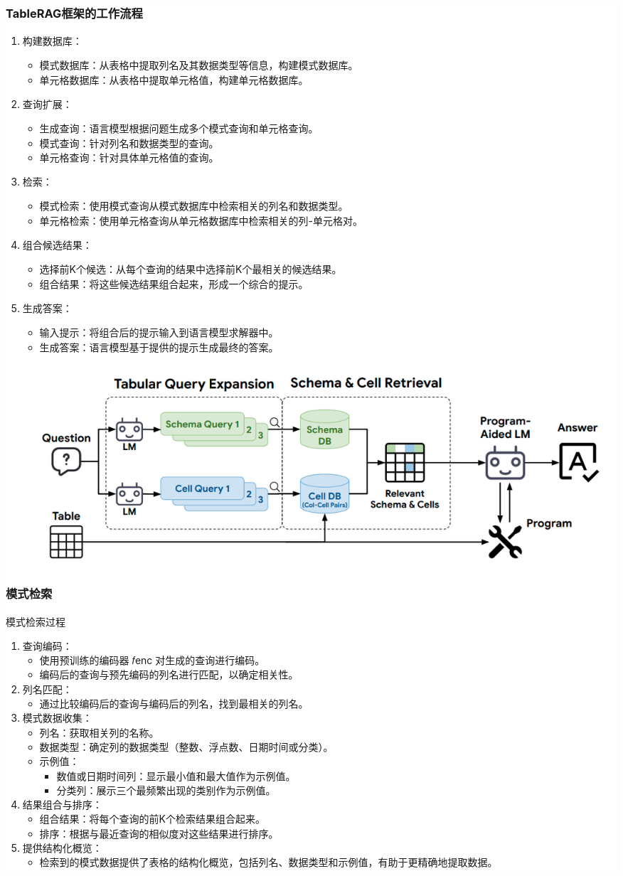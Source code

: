 ### TableRAG框架的工作流程

1. 构建数据库：
    - 模式数据库：从表格中提取列名及其数据类型等信息，构建模式数据库。
    - 单元格数据库：从表格中提取单元格值，构建单元格数据库。
2. 查询扩展：
    - 生成查询：语言模型根据问题生成多个模式查询和单元格查询。
    - 模式查询：针对列名和数据类型的查询。
    - 单元格查询：针对具体单元格值的查询。
3. 检索：
    - 模式检索：使用模式查询从模式数据库中检索相关的列名和数据类型。
    - 单元格检索：使用单元格查询从单元格数据库中检索相关的列-单元格对。
4. 组合候选结果：
    - 选择前K个候选：从每个查询的结果中选择前K个最相关的候选结果。
    - 组合结果：将这些候选结果组合起来，形成一个综合的提示。
5. 生成答案：
   - 输入提示：将组合后的提示输入到语言模型求解器中。
   - 生成答案：语言模型基于提供的提示生成最终的答案。
  
    ![framework](./imgs/framework.png)

### 模式检索

模式检索过程

1. 查询编码：
    - 使用预训练的编码器 𝑓enc​ 对生成的查询进行编码。
    - 编码后的查询与预先编码的列名进行匹配，以确定相关性。
2. 列名匹配：
    - 通过比较编码后的查询与编码后的列名，找到最相关的列名。
3. 模式数据收集：
    - 列名：获取相关列的名称。
    - 数据类型：确定列的数据类型（整数、浮点数、日期时间或分类）。
    - 示例值：
        - 数值或日期时间列：显示最小值和最大值作为示例值。
        - 分类列：展示三个最频繁出现的类别作为示例值。
4. 结果组合与排序：
    - 组合结果：将每个查询的前K个检索结果组合起来。
    - 排序：根据与最近查询的相似度对这些结果进行排序。
5. 提供结构化概览：
    - 检索到的模式数据提供了表格的结构化概览，包括列名、数据类型和示例值，有助于更精确地提取数据。
